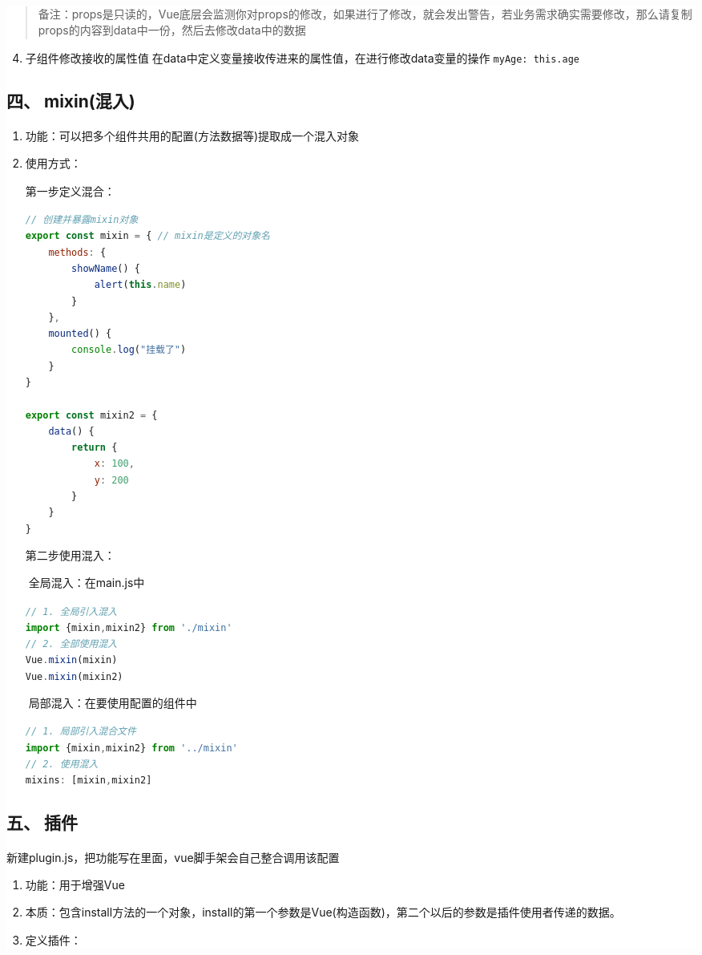  > 备注：props是只读的，Vue底层会监测你对props的修改，如果进行了修改，就会发出警告，若业务需求确实需要修改，那么请复制props的内容到data中一份，然后去修改data中的数据
4. 子组件修改接收的属性值
  在data中定义变量接收传进来的属性值，在进行修改data变量的操作
  ```myAge: this.age```

## 四、 mixin(混入)

1. 功能：可以把多个组件共用的配置(方法数据等)提取成一个混入对象

2. 使用方式：

    第一步定义混合：

    ```js
    // 创建并暴露mixin对象
    export const mixin = { // mixin是定义的对象名
        methods: {
            showName() {
                alert(this.name)
            }
        },
        mounted() {
            console.log("挂载了")
        }
    }

    export const mixin2 = {
        data() {
            return {
                x: 100,
                y: 200
            }
        }
    }
    ```

    第二步使用混入：

    ​	全局混入：在main.js中
    ```js
    // 1. 全局引入混入
    import {mixin,mixin2} from './mixin'
    // 2. 全部使用混入
    Vue.mixin(mixin)
    Vue.mixin(mixin2)
    ```
    ​	局部混入：在要使用配置的组件中
    ```js
    // 1. 局部引入混合文件
    import {mixin,mixin2} from '../mixin'
    // 2. 使用混入
    mixins: [mixin,mixin2]
    ```

## 五、 插件
新建plugin.js，把功能写在里面，vue脚手架会自己整合调用该配置

1. 功能：用于增强Vue

2. 本质：包含install方法的一个对象，install的第一个参数是Vue(构造函数)，第二个以后的参数是插件使用者传递的数据。

3. 定义插件：

    ```js
  ```